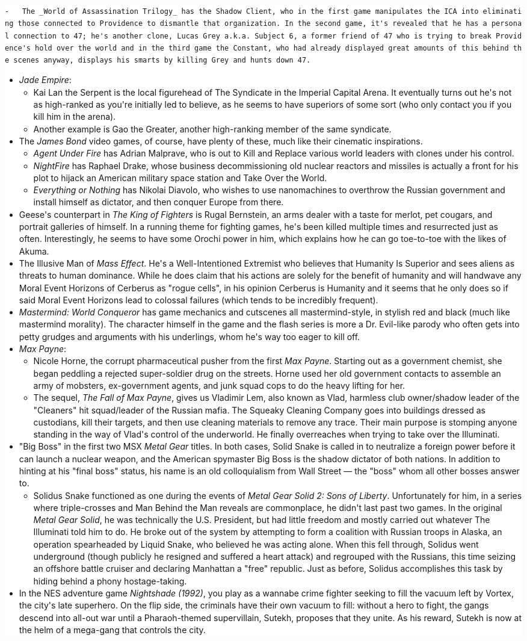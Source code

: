     -   The _World of Assassination Trilogy_ has the Shadow Client, who in the first game manipulates the ICA into eliminating those connected to Providence to dismantle that organization. In the second game, it's revealed that he has a personal connection to 47; he's another clone, Lucas Grey a.k.a. Subject 6, a former friend of 47 who is trying to break Providence's hold over the world and in the third game the Constant, who had already displayed great amounts of this behind the scenes anyway, displays his smarts by killing Grey and hunts down 47.
-   _Jade Empire_:
    -   Kai Lan the Serpent is the local figurehead of The Syndicate in the Imperial Capital Arena. It eventually turns out he's not as high-ranked as you're initially led to believe, as he seems to have superiors of some sort (who only contact you if you kill him in the arena).
    -   Another example is Gao the Greater, another high-ranking member of the same syndicate.
-   The _James Bond_ video games, of course, have plenty of these, much like their cinematic inspirations.
    -   _Agent Under Fire_ has Adrian Malprave, who is out to Kill and Replace various world leaders with clones under his control.
    -   _NightFire_ has Raphael Drake, whose business decommissioning old nuclear reactors and missiles is actually a front for his plot to hijack an American military space station and Take Over the World.
    -   _Everything or Nothing_ has Nikolai Diavolo, who wishes to use nanomachines to overthrow the Russian government and install himself as dictator, and then conquer Europe from there.
-   Geese's counterpart in _The King of Fighters_ is Rugal Bernstein, an arms dealer with a taste for merlot, pet cougars, and portrait galleries of himself. In a running theme for fighting games, he's been killed multiple times and resurrected just as often. Interestingly, he seems to have some Orochi power in him, which explains how he can go toe-to-toe with the likes of Akuma.
-   The Illusive Man of _Mass Effect_. He's a Well-Intentioned Extremist who believes that Humanity Is Superior and sees aliens as threats to human dominance. While he does claim that his actions are solely for the benefit of humanity and will handwave any Moral Event Horizons of Cerberus as "rogue cells", in his opinion Cerberus is Humanity and it seems that he only does so if said Moral Event Horizons lead to colossal failures (which tends to be incredibly frequent).
-   _Mastermind: World Conqueror_ has game mechanics and cutscenes all mastermind-style, in stylish red and black (much like mastermind morality). The character himself in the game and the flash series is more a Dr. Evil-like parody who often gets into petty grudges and arguments with his underlings, whom he's way too eager to kill off.
-   _Max Payne_:
    -   Nicole Horne, the corrupt pharmaceutical pusher from the first _Max Payne_. Starting out as a government chemist, she began peddling a rejected super-soldier drug on the streets. Horne used her old government contacts to assemble an army of mobsters, ex-government agents, and junk squad cops to do the heavy lifting for her.
    -   The sequel, _The Fall of Max Payne_, gives us Vladimir Lem, also known as Vlad, harmless club owner/shadow leader of the "Cleaners" hit squad/leader of the Russian mafia. The Squeaky Cleaning Company goes into buildings dressed as custodians, kill their targets, and then use cleaning materials to remove any trace. Their main purpose is stomping anyone standing in the way of Vlad's control of the underworld. He finally overreaches when trying to take over the Illuminati.
-   "Big Boss" in the first two MSX _Metal Gear_ titles. In both cases, Solid Snake is called in to neutralize a foreign power before it can launch a nuclear weapon, and the American spymaster Big Boss is the shadow dictator of both nations. In addition to hinting at his "final boss" status, his name is an old colloquialism from Wall Street — the "boss" whom all other bosses answer to.
    -   Solidus Snake functioned as one during the events of _Metal Gear Solid 2: Sons of Liberty_. Unfortunately for him, in a series where triple-crosses and Man Behind the Man reveals are commonplace, he didn't last past two games. In the original _Metal Gear Solid_, he was technically the U.S. President, but had little freedom and mostly carried out whatever The Illuminati told him to do. He broke out of the system by attempting to form a coalition with Russian troops in Alaska, an operation spearheaded by Liquid Snake, who believed he was acting alone. When this fell through, Solidus went underground (though publicly he resigned and suffered a heart attack) and regrouped with the Russians, this time seizing an offshore battle cruiser and declaring Manhattan a "free" republic. Just as before, Solidus accomplishes this task by hiding behind a phony hostage-taking.
-   In the NES adventure game _Nightshade (1992)_, you play as a wannabe crime fighter seeking to fill the vacuum left by Vortex, the city's late superhero. On the flip side, the criminals have their own vacuum to fill: without a hero to fight, the gangs descend into all-out war until a Pharaoh-themed supervillain, Sutekh, proposes that they unite. As his reward, Sutekh is now at the helm of a mega-gang that controls the city.